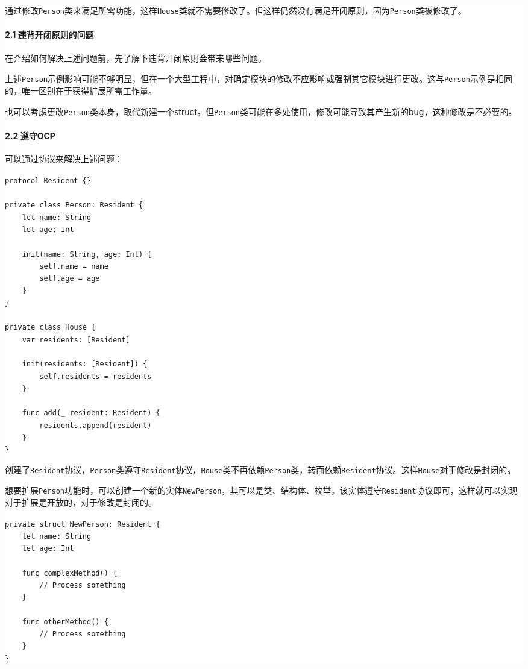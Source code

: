 通过修改`Person`类来满足所需功能，这样`House`类就不需要修改了。但这样仍然没有满足开闭原则，因为`Person`类被修改了。

#### 2.1 违背开闭原则的问题

在介绍如何解决上述问题前，先了解下违背开闭原则会带来哪些问题。

上述`Person`示例影响可能不够明显，但在一个大型工程中，对确定模块的修改不应影响或强制其它模块进行更改。这与`Person`示例是相同的，唯一区别在于获得扩展所需工作量。

也可以考虑更改`Person`类本身，取代新建一个struct。但`Person`类可能在多处使用，修改可能导致其产生新的bug，这种修改是不必要的。

#### 2.2 遵守OCP

可以通过协议来解决上述问题：

```
protocol Resident {}

private class Person: Resident {
    let name: String
    let age: Int

    init(name: String, age: Int) {
        self.name = name
        self.age = age
    }
}

private class House {
    var residents: [Resident]

    init(residents: [Resident]) {
        self.residents = residents
    }

    func add(_ resident: Resident) {
        residents.append(resident)
    }
}
```

创建了`Resident`协议，`Person`类遵守`Resident`协议，`House`类不再依赖`Person`类，转而依赖`Resident`协议。这样`House`对于修改是封闭的。

想要扩展`Person`功能时，可以创建一个新的实体`NewPerson`，其可以是类、结构体、枚举。该实体遵守`Resident`协议即可，这样就可以实现对于扩展是开放的，对于修改是封闭的。

```
private struct NewPerson: Resident {
    let name: String
    let age: Int
    
    func complexMethod() {
        // Process something
    }
    
    func otherMethod() {
        // Process something
    }
}
```
